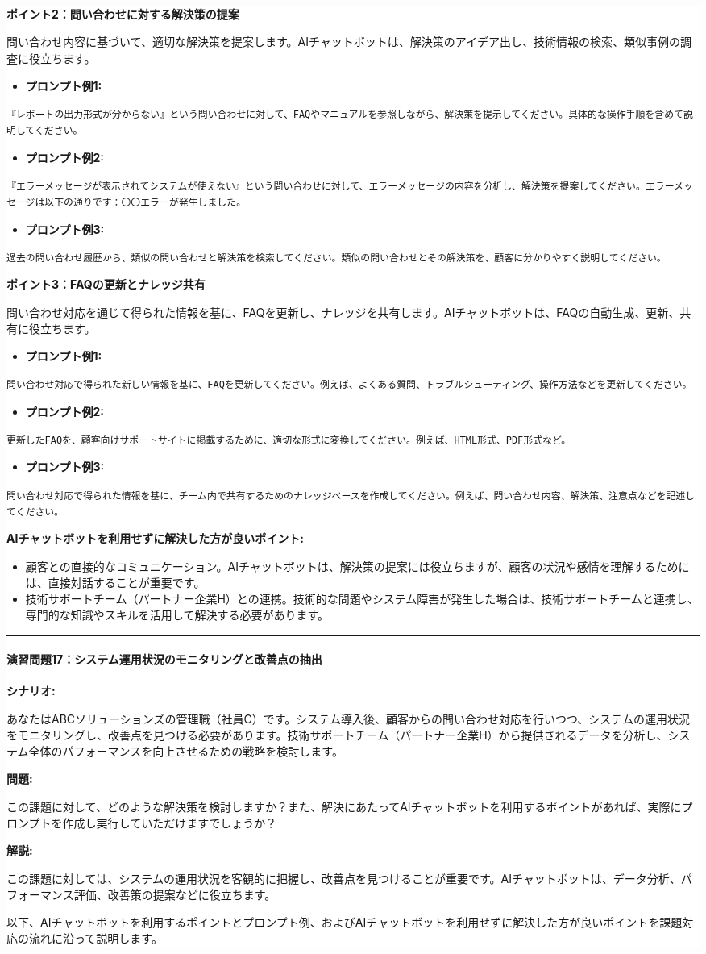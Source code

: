 
**ポイント2：問い合わせに対する解決策の提案**

問い合わせ内容に基づいて、適切な解決策を提案します。AIチャットボットは、解決策のアイデア出し、技術情報の検索、類似事例の調査に役立ちます。

*   **プロンプト例1:** 
```planetext
『レポートの出力形式が分からない』という問い合わせに対して、FAQやマニュアルを参照しながら、解決策を提示してください。具体的な操作手順を含めて説明してください。
```

*   **プロンプト例2:** 
```planetext
『エラーメッセージが表示されてシステムが使えない』という問い合わせに対して、エラーメッセージの内容を分析し、解決策を提案してください。エラーメッセージは以下の通りです：〇〇エラーが発生しました。
```

*   **プロンプト例3:** 
```planetext
過去の問い合わせ履歴から、類似の問い合わせと解決策を検索してください。類似の問い合わせとその解決策を、顧客に分かりやすく説明してください。
```


**ポイント3：FAQの更新とナレッジ共有**

問い合わせ対応を通じて得られた情報を基に、FAQを更新し、ナレッジを共有します。AIチャットボットは、FAQの自動生成、更新、共有に役立ちます。

*   **プロンプト例1:** 
```planetext
問い合わせ対応で得られた新しい情報を基に、FAQを更新してください。例えば、よくある質問、トラブルシューティング、操作方法などを更新してください。
```

*   **プロンプト例2:** 
```planetext
更新したFAQを、顧客向けサポートサイトに掲載するために、適切な形式に変換してください。例えば、HTML形式、PDF形式など。
```

*   **プロンプト例3:** 
```planetext
問い合わせ対応で得られた情報を基に、チーム内で共有するためのナレッジベースを作成してください。例えば、問い合わせ内容、解決策、注意点などを記述してください。
```


**AIチャットボットを利用せずに解決した方が良いポイント:**

*   顧客との直接的なコミュニケーション。AIチャットボットは、解決策の提案には役立ちますが、顧客の状況や感情を理解するためには、直接対話することが重要です。
*   技術サポートチーム（パートナー企業H）との連携。技術的な問題やシステム障害が発生した場合は、技術サポートチームと連携し、専門的な知識やスキルを活用して解決する必要があります。

---
#### 演習問題17：システム運用状況のモニタリングと改善点の抽出

**シナリオ:**

あなたはABCソリューションズの管理職（社員C）です。システム導入後、顧客からの問い合わせ対応を行いつつ、システムの運用状況をモニタリングし、改善点を見つける必要があります。技術サポートチーム（パートナー企業H）から提供されるデータを分析し、システム全体のパフォーマンスを向上させるための戦略を検討します。

**問題:**

この課題に対して、どのような解決策を検討しますか？また、解決にあたってAIチャットボットを利用するポイントがあれば、実際にプロンプトを作成し実行していただけますでしょうか？

**解説:**

この課題に対しては、システムの運用状況を客観的に把握し、改善点を見つけることが重要です。AIチャットボットは、データ分析、パフォーマンス評価、改善策の提案などに役立ちます。

以下、AIチャットボットを利用するポイントとプロンプト例、およびAIチャットボットを利用せずに解決した方が良いポイントを課題対応の流れに沿って説明します。
